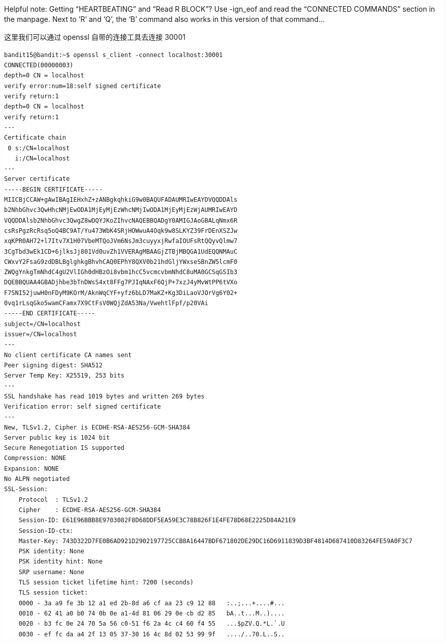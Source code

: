Helpful note: Getting “HEARTBEATING” and “Read R BLOCK”? Use -ign_eof and read the “CONNECTED COMMANDS” section in the manpage. Next to ‘R’ and ‘Q’, the ‘B’ command also works in this version of that command…

这里我们可以通过 openssl 自带的连接工具去连接 30001

```
bandit15@bandit:~$ openssl s_client -connect localhost:30001
CONNECTED(00000003)
depth=0 CN = localhost
verify error:num=18:self signed certificate
verify return:1
depth=0 CN = localhost
verify return:1
---
Certificate chain
 0 s:/CN=localhost
   i:/CN=localhost
---
Server certificate
-----BEGIN CERTIFICATE-----
MIICBjCCAW+gAwIBAgIEHxhZ+zANBgkqhkiG9w0BAQUFADAUMRIwEAYDVQQDDAls
b2NhbGhvc3QwHhcNMjEwODA1MjEyMjEzWhcNMjIwODA1MjEyMjEzWjAUMRIwEAYD
VQQDDAlsb2NhbGhvc3QwgZ8wDQYJKoZIhvcNAQEBBQADgY0AMIGJAoGBALqNmx6R
csRsPgzRcRsq5oQ4BC9AT/Yu473WbK4SRjHOWwuA4Oqk9w8SLKYZ39FrDEnXSZJw
xqKPR0AH72+l7Itv7X1H07VbeMTQoJVm6NsJm3cuyyxjRwfaIOUFsRtQQyvQlmw7
3CgTbd3wEk1CD+6jlksJj801Vd0uvZh1VVERAgMBAAGjZTBjMBQGA1UdEQQNMAuC
CWxvY2FsaG9zdDBLBglghkgBhvhCAQ0EPhY8QXV0b21hdGljYWxseSBnZW5lcmF0
ZWQgYnkgTmNhdC4gU2VlIGh0dHBzOi8vbm1hcC5vcmcvbmNhdC8uMA0GCSqGSIb3
DQEBBQUAA4GBADjhbe3bTnDWsS4xt8FFg7PJIqNAxF6QjP+7xzJ4yMvWtPP6tVXo
F7SNI52juwH0nFDyM9KOrM/AknWqCYF+yfz6bLD7MaKZ+Kg3DiLaoVJOrVg6Y02+
0vq1rLsqGko5wamCFamx7X9CtFsV0WQjZdA53Na/VwehtlFpf/p20VAi
-----END CERTIFICATE-----
subject=/CN=localhost
issuer=/CN=localhost
---
No client certificate CA names sent
Peer signing digest: SHA512
Server Temp Key: X25519, 253 bits
---
SSL handshake has read 1019 bytes and written 269 bytes
Verification error: self signed certificate
---
New, TLSv1.2, Cipher is ECDHE-RSA-AES256-GCM-SHA384
Server public key is 1024 bit
Secure Renegotiation IS supported
Compression: NONE
Expansion: NONE
No ALPN negotiated
SSL-Session:
    Protocol  : TLSv1.2
    Cipher    : ECDHE-RSA-AES256-GCM-SHA384
    Session-ID: E61E96BBB8E9703082F8D68DDF5EA59E3C78B826F1E4FE78D68E2225D84A21E9
    Session-ID-ctx:
    Master-Key: 743D322D7FE0B6AD921D2902197725CCB8A16447BDF671802DE29DC16D6911839D3BF4814D687410D83264FE59A0F3C7
    PSK identity: None
    PSK identity hint: None
    SRP username: None
    TLS session ticket lifetime hint: 7200 (seconds)
    TLS session ticket:
    0000 - 3a a9 fe 3b 12 a1 ed 2b-8d a6 cf aa 23 c9 12 88   :..;...+....#...
    0010 - 62 41 a0 b0 74 0b 0e a1-4d 81 06 29 0e cb d2 85   bA..t...M..)....
    0020 - b3 fc 0e 24 70 5a 56 c0-51 f6 2a 4c c4 60 f4 55   ...$pZV.Q.*L.`.U
    0030 - ef fc da a4 2f 13 05 37-30 16 4c 8d 02 53 99 9f   ..../..70.L..S..
```